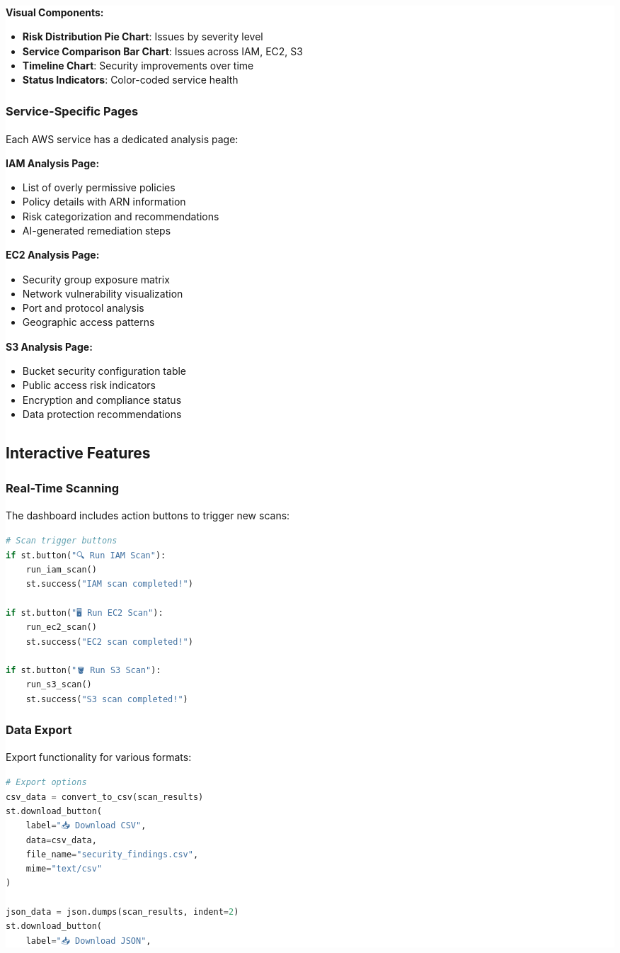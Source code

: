 **Visual Components:**
- **Risk Distribution Pie Chart**: Issues by severity level
- **Service Comparison Bar Chart**: Issues across IAM, EC2, S3
- **Timeline Chart**: Security improvements over time
- **Status Indicators**: Color-coded service health

### Service-Specific Pages

Each AWS service has a dedicated analysis page:

**IAM Analysis Page:**
- List of overly permissive policies
- Policy details with ARN information
- Risk categorization and recommendations
- AI-generated remediation steps

**EC2 Analysis Page:**
- Security group exposure matrix
- Network vulnerability visualization
- Port and protocol analysis
- Geographic access patterns

**S3 Analysis Page:**
- Bucket security configuration table
- Public access risk indicators
- Encryption and compliance status
- Data protection recommendations

## Interactive Features

### Real-Time Scanning

The dashboard includes action buttons to trigger new scans:

```python
# Scan trigger buttons
if st.button("🔍 Run IAM Scan"):
    run_iam_scan()
    st.success("IAM scan completed!")

if st.button("🖥️ Run EC2 Scan"):
    run_ec2_scan() 
    st.success("EC2 scan completed!")

if st.button("🪣 Run S3 Scan"):
    run_s3_scan()
    st.success("S3 scan completed!")
```

### Data Export

Export functionality for various formats:

```python
# Export options
csv_data = convert_to_csv(scan_results)
st.download_button(
    label="📥 Download CSV",
    data=csv_data,
    file_name="security_findings.csv",
    mime="text/csv"
)

json_data = json.dumps(scan_results, indent=2)
st.download_button(
    label="📥 Download JSON", 
```